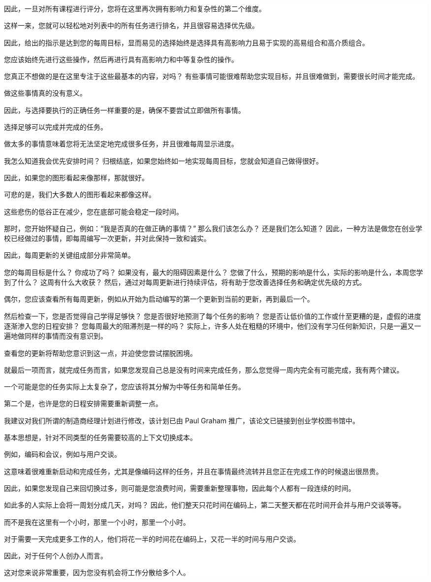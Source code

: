 因此，一旦对所有课程进行评分，您将在这里再次拥有影响力和复杂性的第二个维度。

这样一来，您就可以轻松地对列表中的所有任务进行排名，并且很容易选择优先级。

因此，给出的指示是达到您的每周目标，显而易见的选择始终是选择具有高影响力且易于实现的高易组合和高介质组合。

您应该始终先进行这些操作，然后再进行具有高影响力和中等复杂性的操作。

您真正不想做的是在这里专注于这些最基本的内容，对吗？ 有些事情可能很难帮助您实现目标，并且很难做到，需要很长时间才能完成。

做这些事情真的没有意义。

因此，与选择要执行的正确任务一样重要的是，确保不要尝试立即做所有事情。

选择足够可以完成并完成的任务。

做太多的事情意味着您将无法坚定地完成很多任务，并且很难每周显示进度。

我怎么知道我会优先安排时间？ 归根结底，如果您始终如一地实现每周目标，您就会知道自己做得很好。

因此，如果您的图形看起来像那样，那就很好。

可悲的是，我们大多数人的图形看起来都像这样。

这些悲伤的低谷正在减少，您在底部可能会稳定一段时间。

那时，您开始怀疑自己，例如：“我是否真的在做正确的事情？” 那么我们该怎么办？ 还是我们怎么知道？ 因此，一种方法是做您在创业学校已经做过的事情，即每周编写一次更新，并对此保持一致和诚实。

因此，每周更新的关键组成部分非常简单。

您的每周目标是什么？ 你成功了吗？ 如果没有，最大的阻碍因素是什么？ 您做了什么，预期的影响是什么，实际的影响是什么，本周您学到了什么？ 这周有什么大收获？ 然后，通过对每周更新进行持续评估，将有助于您改善选择任务和确定优先级的方式。

偶尔，您应该查看所有每周更新，例如从开始为启动编写的第一个更新到当前的更新，再到最后一个。

然后检查一下，您是否觉得自己学得足够快？ 您是否很好地预测了每个任务的影响？ 您是否让低价值的工作或什至更糟的是，虚假的进度逐渐渗入您的日程安排？ 您每周最大的阻滞剂是一样的吗？ 实际上，许多人处在粗糙的环境中，他们没有学习任何新知识，只是一遍又一遍地做同样的事情而没有意识到。

查看您的更新将帮助您意识到这一点，并迫使您尝试摆脱困境。

就最后一项而言，就完成任务而言，如果您发现自己总是没有时间来完成任务，那么您觉得一周内完全有可能完成，我有两个建议。

一个可能是您的任务实际上太复杂了，您应该将其分解为中等任务和简单任务。

第二个是，也许是您的日程安排需要重新调整一点。

我建议对我们所谓的制造商经理计划进行修改，该计划已由 Paul Graham 推广，该论文已链接到创业学校图书馆中。

基本思想是，针对不同类型的任务需要较高的上下文切换成本。

例如，编码和会议，例如与用户交谈。

这意味着很难重新启动和完成任务，尤其是像编码这样的任务，并且在事情最终流转并且您正在完成工作的时候退出很昂贵。

因此，如果您发现自己来回切换过多，则可能是您浪费时间，需要重新整理事物，因此每个人都有一段连续的时间。

如此多的人实际上会将一周划分成几天，对吗？ 因此，他们整天只花时间在编码上，第二天整天都在花时间开会并与用户交谈等等。

而不是我在这里有一个小时，那里一个小时，那里一个小时。

对于需要一天完成更多工作的人，他们将花一半的时间花在编码上，又花一半的时间与用户交谈。

因此，对于任何个人创办人而言。

这对您来说非常重要，因为您没有机会将工作分散给多个人。
